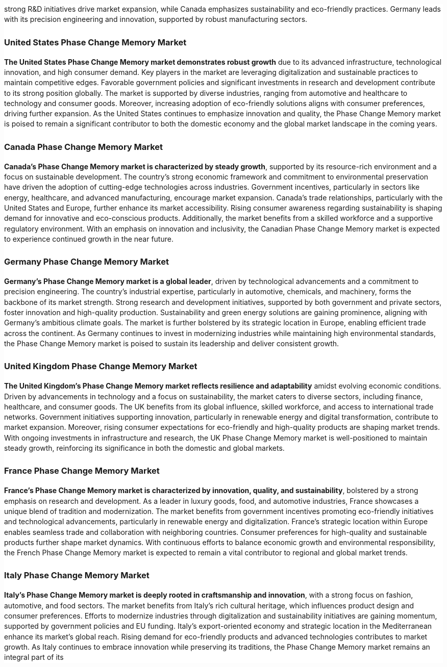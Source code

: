 strong R&amp;D initiatives drive market expansion, while Canada emphasizes sustainability and eco-friendly practices. Germany leads with its precision engineering and innovation, supported by robust manufacturing sectors.</span></em></p></blockquote><h3><strong>United States Phase Change Memory Market</strong></h3><p><strong>The United States Phase Change Memory market demonstrates robust growth</strong> due to its advanced infrastructure, technological innovation, and high consumer demand. Key players in the market are leveraging digitalization and sustainable practices to maintain competitive edges. Favorable government policies and significant investments in research and development contribute to its strong position globally. The market is supported by diverse industries, ranging from automotive and healthcare to technology and consumer goods. Moreover, increasing adoption of eco-friendly solutions aligns with consumer preferences, driving further expansion. As the United States continues to emphasize innovation and quality, the Phase Change Memory market is poised to remain a significant contributor to both the domestic economy and the global market landscape in the coming years.</p><h3><strong>Canada Phase Change Memory Market</strong></h3><p><strong>Canada&rsquo;s Phase Change Memory market is characterized by steady growth</strong>, supported by its resource-rich environment and a focus on sustainable development. The country&rsquo;s strong economic framework and commitment to environmental preservation have driven the adoption of cutting-edge technologies across industries. Government incentives, particularly in sectors like energy, healthcare, and advanced manufacturing, encourage market expansion. Canada&rsquo;s trade relationships, particularly with the United States and Europe, further enhance its market accessibility. Rising consumer awareness regarding sustainability is shaping demand for innovative and eco-conscious products. Additionally, the market benefits from a skilled workforce and a supportive regulatory environment. With an emphasis on innovation and inclusivity, the Canadian Phase Change Memory market is expected to experience continued growth in the near future.</p><h3><strong>Germany Phase Change Memory Market</strong></h3><p><strong>Germany&rsquo;s Phase Change Memory market is a global leader</strong>, driven by technological advancements and a commitment to precision engineering. The country&rsquo;s industrial expertise, particularly in automotive, chemicals, and machinery, forms the backbone of its market strength. Strong research and development initiatives, supported by both government and private sectors, foster innovation and high-quality production. Sustainability and green energy solutions are gaining prominence, aligning with Germany&rsquo;s ambitious climate goals. The market is further bolstered by its strategic location in Europe, enabling efficient trade across the continent. As Germany continues to invest in modernizing industries while maintaining high environmental standards, the Phase Change Memory market is poised to sustain its leadership and deliver consistent growth.</p><h3><strong>United Kingdom Phase Change Memory Market</strong></h3><p><strong>The United Kingdom&rsquo;s Phase Change Memory market reflects resilience and adaptability</strong> amidst evolving economic conditions. Driven by advancements in technology and a focus on sustainability, the market caters to diverse sectors, including finance, healthcare, and consumer goods. The UK benefits from its global influence, skilled workforce, and access to international trade networks. Government initiatives supporting innovation, particularly in renewable energy and digital transformation, contribute to market expansion. Moreover, rising consumer expectations for eco-friendly and high-quality products are shaping market trends. With ongoing investments in infrastructure and research, the UK Phase Change Memory market is well-positioned to maintain steady growth, reinforcing its significance in both the domestic and global markets.</p><h3><strong>France Phase Change Memory Market</strong></h3><p><strong>France&rsquo;s Phase Change Memory market is characterized by innovation, quality, and sustainability</strong>, bolstered by a strong emphasis on research and development. As a leader in luxury goods, food, and automotive industries, France showcases a unique blend of tradition and modernization. The market benefits from government incentives promoting eco-friendly initiatives and technological advancements, particularly in renewable energy and digitalization. France&rsquo;s strategic location within Europe enables seamless trade and collaboration with neighboring countries. Consumer preferences for high-quality and sustainable products further shape market dynamics. With continuous efforts to balance economic growth and environmental responsibility, the French Phase Change Memory market is expected to remain a vital contributor to regional and global market trends.</p><h3><strong>Italy Phase Change Memory Market</strong></h3><p><strong>Italy&rsquo;s Phase Change Memory market is deeply rooted in craftsmanship and innovation</strong>, with a strong focus on fashion, automotive, and food sectors. The market benefits from Italy&rsquo;s rich cultural heritage, which influences product design and consumer preferences. Efforts to modernize industries through digitalization and sustainability initiatives are gaining momentum, supported by government policies and EU funding. Italy&rsquo;s export-oriented economy and strategic location in the Mediterranean enhance its market&rsquo;s global reach. Rising demand for eco-friendly products and advanced technologies contributes to market growth. As Italy continues to embrace innovation while preserving its traditions, the Phase Change Memory market remains an integral part of its